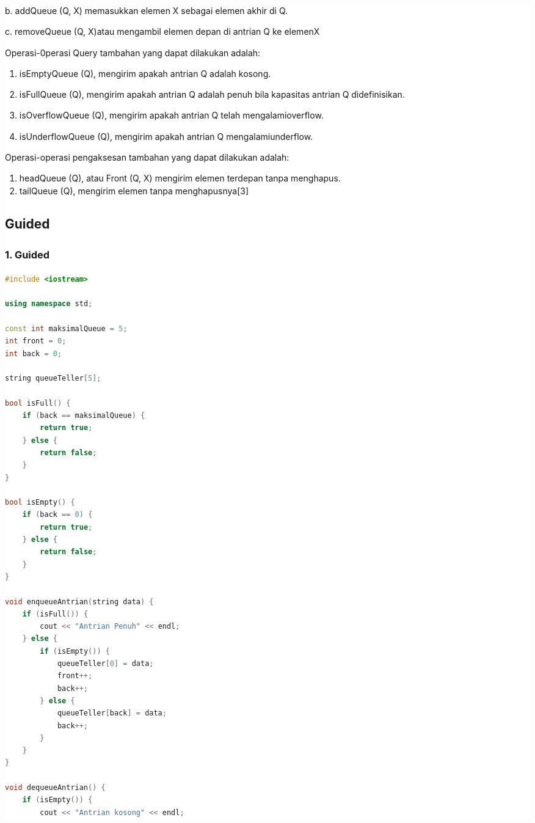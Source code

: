 b. addQueue (Q, X) memasukkan elemen X sebagai elemen akhir di Q.

c. removeQueue (Q, X)atau mengambil elemen depan di antrian Q ke elemenX

Operasi-0perasi Query tambahan yang dapat dilakukan adalah:
1. isEmptyQueue (Q), mengirim apakah antrian Q adalah kosong.

2. isFullQueue (Q), mengirim apakah antrian Q adalah penuh bila kapasitas antrian Q didefinisikan.

3. isOverflowQueue (Q), mengirim apakah antrian Q telah mengalamioverflow.

4. isUnderflowQueue (Q), mengirim apakah antrian Q mengalamiunderflow.

Operasi-operasi pengaksesan tambahan yang dapat dilakukan adalah:
1. headQueue (Q), atau Front (Q, X) mengirim elemen terdepan tanpa menghapus.
2. tailQueue (Q), mengirim elemen tanpa menghapusnya[3]

## Guided 

### 1. Guided 

```C++
#include <iostream>

using namespace std;

const int maksimalQueue = 5;
int front = 0;
int back = 0;

string queueTeller[5];

bool isFull() {
    if (back == maksimalQueue) {
        return true;
    } else {
        return false;
    }
}

bool isEmpty() {
    if (back == 0) {
        return true;
    } else {
        return false;
    }
}

void enqueueAntrian(string data) {
    if (isFull()) {
        cout << "Antrian Penuh" << endl;
    } else {
        if (isEmpty()) {
            queueTeller[0] = data;
            front++;
            back++;
        } else {
            queueTeller[back] = data;
            back++;
        }
    }
}

void dequeueAntrian() {
    if (isEmpty()) {
        cout << "Antrian kosong" << endl;
```